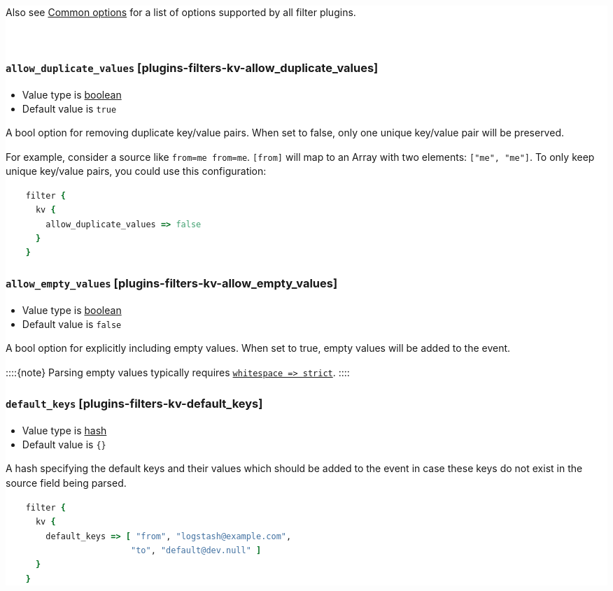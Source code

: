 Also see [Common options](plugins-filters-kv.md#plugins-filters-kv-common-options) for a list of options supported by all filter plugins.

 

### `allow_duplicate_values` [plugins-filters-kv-allow_duplicate_values]

* Value type is [boolean](introduction.md#boolean)
* Default value is `true`

A bool option for removing duplicate key/value pairs. When set to false, only one unique key/value pair will be preserved.

For example, consider a source like `from=me from=me`. `[from]` will map to an Array with two elements: `["me", "me"]`. To only keep unique key/value pairs, you could use this configuration:

```ruby
    filter {
      kv {
        allow_duplicate_values => false
      }
    }
```


### `allow_empty_values` [plugins-filters-kv-allow_empty_values]

* Value type is [boolean](introduction.md#boolean)
* Default value is `false`

A bool option for explicitly including empty values. When set to true, empty values will be added to the event.

::::{note} 
Parsing empty values typically requires [`whitespace => strict`](plugins-filters-kv.md#plugins-filters-kv-whitespace).
::::



### `default_keys` [plugins-filters-kv-default_keys]

* Value type is [hash](introduction.md#hash)
* Default value is `{}`

A hash specifying the default keys and their values which should be added to the event in case these keys do not exist in the source field being parsed.

```ruby
    filter {
      kv {
        default_keys => [ "from", "logstash@example.com",
                         "to", "default@dev.null" ]
      }
    }
```
